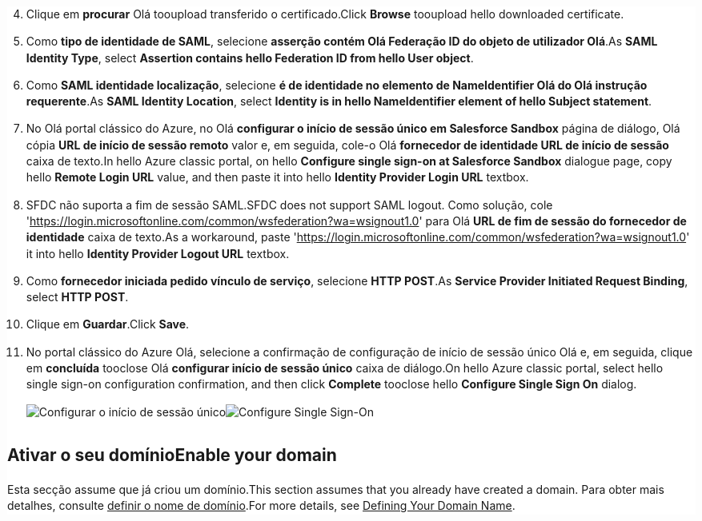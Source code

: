  4. <span data-ttu-id="01925-161">Clique em **procurar** Olá tooupload transferido o certificado.</span><span class="sxs-lookup"><span data-stu-id="01925-161">Click **Browse** tooupload hello downloaded certificate.</span></span>  
 5. <span data-ttu-id="01925-162">Como **tipo de identidade de SAML**, selecione **asserção contém Olá Federação ID do objeto de utilizador Olá**.</span><span class="sxs-lookup"><span data-stu-id="01925-162">As **SAML Identity Type**, select **Assertion contains hello Federation ID from hello User object**.</span></span> 
 6. <span data-ttu-id="01925-163">Como **SAML identidade localização**, selecione **é de identidade no elemento de NameIdentifier Olá do Olá instrução requerente**.</span><span class="sxs-lookup"><span data-stu-id="01925-163">As **SAML Identity Location**, select **Identity is in hello NameIdentifier element of hello Subject statement**.</span></span>
 7. <span data-ttu-id="01925-164">No Olá portal clássico do Azure, no Olá **configurar o início de sessão único em Salesforce Sandbox** página de diálogo, Olá cópia **URL de início de sessão remoto** valor e, em seguida, cole-o Olá **fornecedor de identidade URL de início de sessão** caixa de texto.</span><span class="sxs-lookup"><span data-stu-id="01925-164">In hello Azure classic portal, on hello **Configure single sign-on at Salesforce Sandbox** dialogue page, copy hello **Remote Login URL** value, and then paste it into hello **Identity Provider Login URL** textbox.</span></span> 
 8. <span data-ttu-id="01925-165">SFDC não suporta a fim de sessão SAML.</span><span class="sxs-lookup"><span data-stu-id="01925-165">SFDC does not support SAML logout.</span></span>  <span data-ttu-id="01925-166">Como solução, cole 'https://login.microsoftonline.com/common/wsfederation?wa=wsignout1.0' para Olá **URL de fim de sessão do fornecedor de identidade** caixa de texto.</span><span class="sxs-lookup"><span data-stu-id="01925-166">As a workaround, paste 'https://login.microsoftonline.com/common/wsfederation?wa=wsignout1.0' it into hello **Identity Provider Logout URL** textbox.</span></span>
 9. <span data-ttu-id="01925-167">Como **fornecedor iniciada pedido vínculo de serviço**, selecione **HTTP POST**.</span><span class="sxs-lookup"><span data-stu-id="01925-167">As **Service Provider Initiated Request Binding**, select **HTTP POST**.</span></span> 
 10. <span data-ttu-id="01925-168">Clique em **Guardar**.</span><span class="sxs-lookup"><span data-stu-id="01925-168">Click **Save**.</span></span>
11. <span data-ttu-id="01925-169">No portal clássico do Azure Olá, selecione a confirmação de configuração de início de sessão único Olá e, em seguida, clique em **concluída** tooclose Olá **configurar início de sessão único** caixa de diálogo.</span><span class="sxs-lookup"><span data-stu-id="01925-169">On hello Azure classic portal, select hello single sign-on configuration confirmation, and then click **Complete** tooclose hello **Configure Single Sign On** dialog.</span></span>
    
    <span data-ttu-id="01925-170">![Configurar o início de sessão único](./media/active-directory-saas-salesforce-sandbox-tutorial/IC781028.png "configurar o início de sessão único")</span><span class="sxs-lookup"><span data-stu-id="01925-170">![Configure Single Sign-On](./media/active-directory-saas-salesforce-sandbox-tutorial/IC781028.png "Configure Single Sign-On")</span></span>

## <a name="enable-your-domain"></a><span data-ttu-id="01925-171">Ativar o seu domínio</span><span class="sxs-lookup"><span data-stu-id="01925-171">Enable your domain</span></span>
<span data-ttu-id="01925-172">Esta secção assume que já criou um domínio.</span><span class="sxs-lookup"><span data-stu-id="01925-172">This section assumes that you already have created a domain.</span></span>  <span data-ttu-id="01925-173">Para obter mais detalhes, consulte [definir o nome de domínio](https://help.salesforce.com/HTViewHelpDoc?id=domain_name_define.htm&language=en_US).</span><span class="sxs-lookup"><span data-stu-id="01925-173">For more details, see [Defining Your Domain Name](https://help.salesforce.com/HTViewHelpDoc?id=domain_name_define.htm&language=en_US).</span></span>

